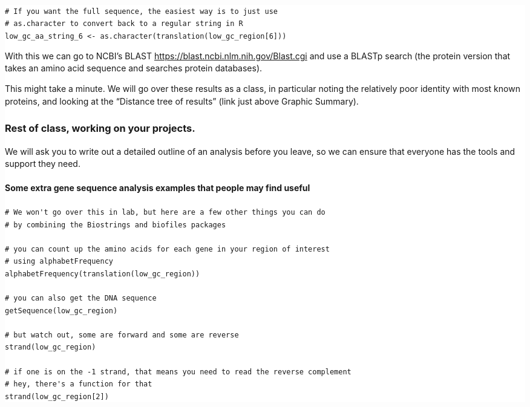     # If you want the full sequence, the easiest way is to just use
    # as.character to convert back to a regular string in R
    low_gc_aa_string_6 <- as.character(translation(low_gc_region[6]))

With this we can go to NCBI’s BLAST
<a href="https://blast.ncbi.nlm.nih.gov/Blast.cgi" class="uri">https://blast.ncbi.nlm.nih.gov/Blast.cgi</a>
and use a BLASTp search (the protein version that takes an amino acid
sequence and searches protein databases).

This might take a minute. We will go over these results as a class, in
particular noting the relatively poor identity with most known proteins,
and looking at the “Distance tree of results” (link just above Graphic
Summary).

### Rest of class, working on your projects.

We will ask you to write out a detailed outline of an analysis before
you leave, so we can ensure that everyone has the tools and support they
need.

#### Some extra gene sequence analysis examples that people may find useful

    # We won't go over this in lab, but here are a few other things you can do
    # by combining the Biostrings and biofiles packages

    # you can count up the amino acids for each gene in your region of interest
    # using alphabetFrequency
    alphabetFrequency(translation(low_gc_region))

    # you can also get the DNA sequence
    getSequence(low_gc_region)

    # but watch out, some are forward and some are reverse
    strand(low_gc_region)

    # if one is on the -1 strand, that means you need to read the reverse complement
    # hey, there's a function for that
    strand(low_gc_region[2])
